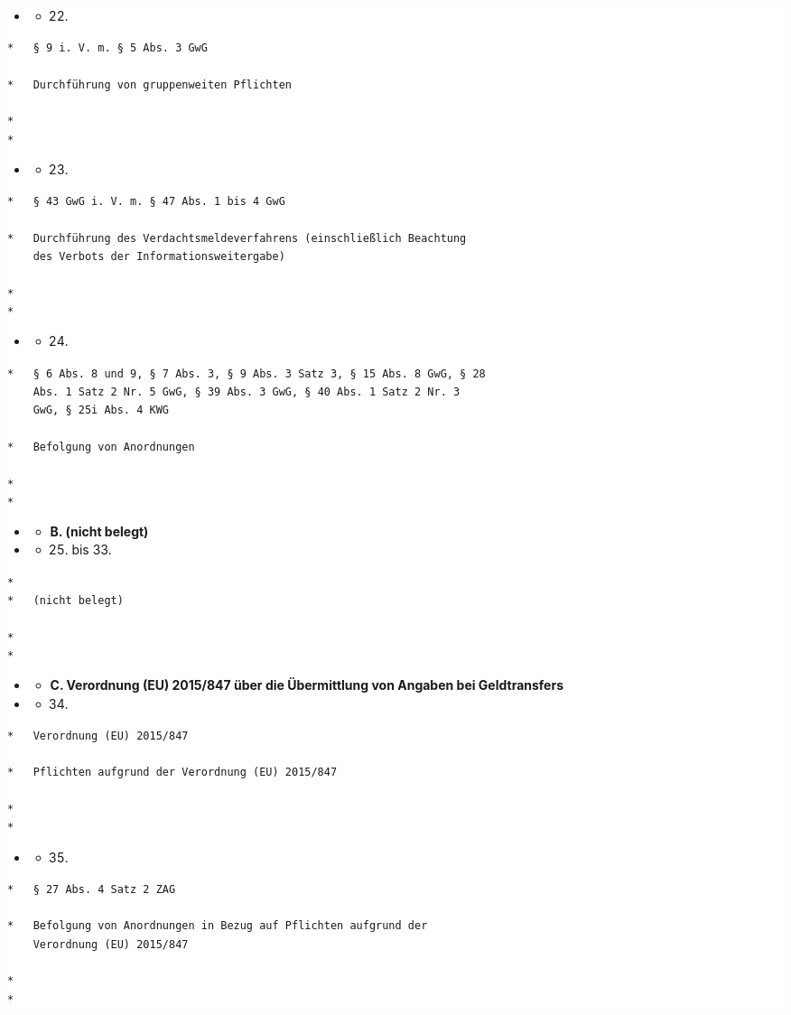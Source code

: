 *    *   22.

    *   § 9 i. V. m. § 5 Abs. 3 GwG

    *   Durchführung von gruppenweiten Pflichten

    *
    *

*    *   23.

    *   § 43 GwG i. V. m. § 47 Abs. 1 bis 4 GwG

    *   Durchführung des Verdachtsmeldeverfahrens (einschließlich Beachtung
        des Verbots der Informationsweitergabe)

    *
    *

*    *   24.

    *   § 6 Abs. 8 und 9, § 7 Abs. 3, § 9 Abs. 3 Satz 3, § 15 Abs. 8 GwG, § 28
        Abs. 1 Satz 2 Nr. 5 GwG, § 39 Abs. 3 GwG, § 40 Abs. 1 Satz 2 Nr. 3
        GwG, § 25i Abs. 4 KWG

    *   Befolgung von Anordnungen

    *
    *

*    *   **B. (nicht belegt)**


*    *   25. bis 33.

    *
    *   (nicht belegt)

    *
    *

*    *   **C. Verordnung (EU) 2015/847 über die Übermittlung von Angaben bei
        Geldtransfers**


*    *   34.

    *   Verordnung (EU) 2015/847

    *   Pflichten aufgrund der Verordnung (EU) 2015/847

    *
    *

*    *   35.

    *   § 27 Abs. 4 Satz 2 ZAG

    *   Befolgung von Anordnungen in Bezug auf Pflichten aufgrund der
        Verordnung (EU) 2015/847

    *
    *
